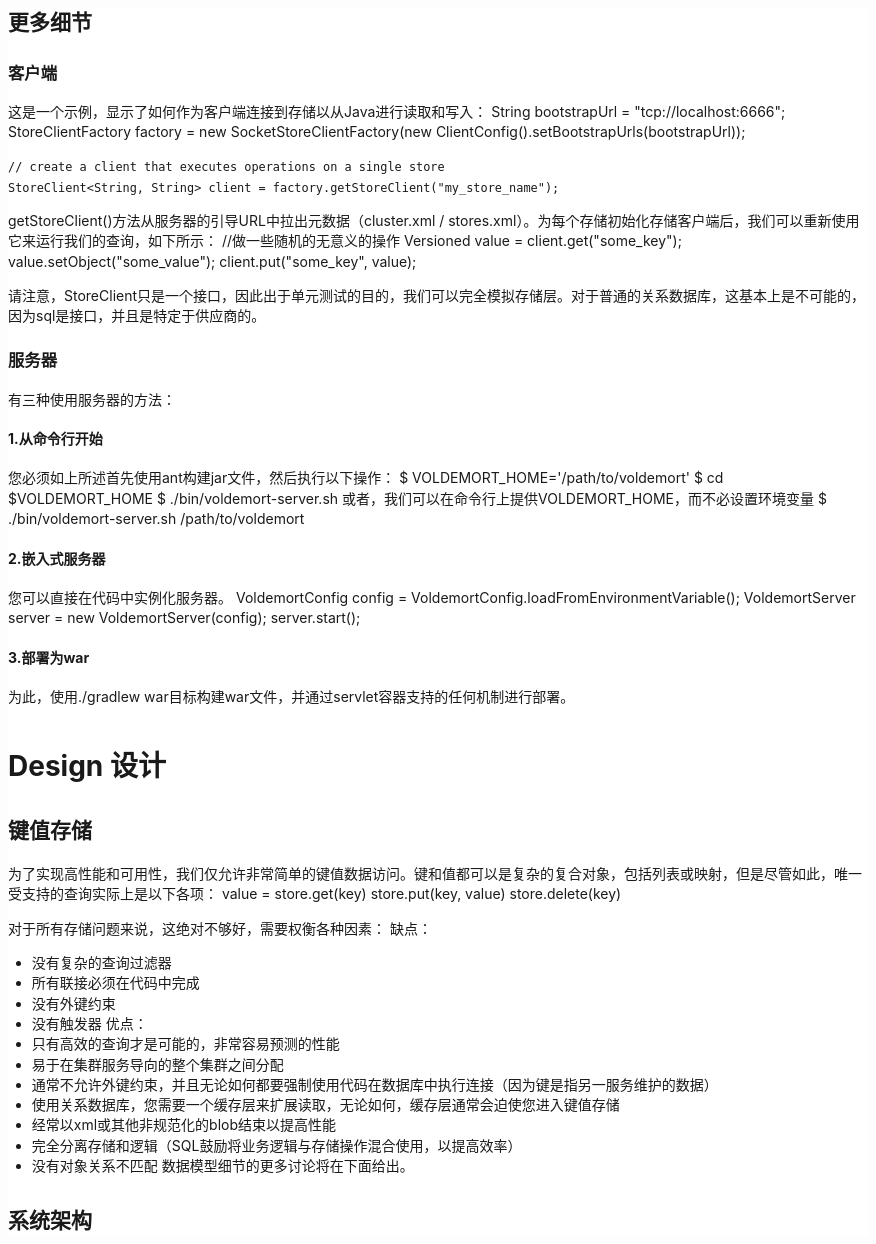 ## 更多细节
### 客户端
这是一个示例，显示了如何作为客户端连接到存储以从Java进行读取和写入：
     String bootstrapUrl = "tcp://localhost:6666";
    StoreClientFactory factory = new SocketStoreClientFactory(new ClientConfig().setBootstrapUrls(bootstrapUrl));

    // create a client that executes operations on a single store
    StoreClient<String, String> client = factory.getStoreClient("my_store_name");

getStoreClient()方法从服务器的引导URL中拉出元数据（cluster.xml / stores.xml）。为每个存储初始化存储客户端后，我们可以重新使用它来运行我们的查询，如下所示：
    //做一些随机的无意义的操作
    Versioned<String> value = client.get("some_key");
    value.setObject("some_value");
    client.put("some_key", value);

请注意，StoreClient只是一个接口，因此出于单元测试的目的，我们可以完全模拟存储层。对于普通的关系数据库，这基本上是不可能的，因为sql是接口，并且是特定于供应商的。
### 服务器
有三种使用服务器的方法：
#### 1.从命令行开始
您必须如上所述首先使用ant构建jar文件，然后执行以下操作：
    $ VOLDEMORT_HOME='/path/to/voldemort'
    $ cd $VOLDEMORT_HOME
    $ ./bin/voldemort-server.sh
或者，我们可以在命令行上提供VOLDEMORT_HOME，而不必设置环境变量
    $ ./bin/voldemort-server.sh /path/to/voldemort

#### 2.嵌入式服务器
您可以直接在代码中实例化服务器。
    VoldemortConfig config = VoldemortConfig.loadFromEnvironmentVariable();
    VoldemortServer server = new VoldemortServer(config);
    server.start();
#### 3.部署为war
为此，使用./gradlew war目标构建war文件，并通过servlet容器支持的任何机制进行部署。

# Design 设计
## 键值存储
为了实现高性能和可用性，我们仅允许非常简单的键值数据访问。键和值都可以是复杂的复合对象，包括列表或映射，但是尽管如此，唯一受支持的查询实际上是以下各项：
	value = store.get(key)
	store.put(key, value)
	store.delete(key)

对于所有存储问题来说，这绝对不够好，需要权衡各种因素：
缺点：
+ 没有复杂的查询过滤器
+ 所有联接必须在代码中完成
+ 没有外键约束
+ 没有触发器
优点：
+ 只有高效的查询才是可能的，非常容易预测的性能
+ 易于在集群服务导向的整个集群之间分配
+ 通常不允许外键约束，并且无论如何都要强制使用代码在数据库中执行连接（因为键是指另一服务维护的数据）
+ 使用关系数据库，您需要一个缓存层来扩展读取，无论如何，缓存层通常会迫使您进入键值存储
+ 经常以xml或其他非规范化的blob结束以提高性能
+ 完全分离存储和逻辑（SQL鼓励将业务逻辑与存储操作混合使用，以提高效率）
+ 没有对象关系不匹配
数据模型细节的更多讨论将在下面给出。
## 系统架构